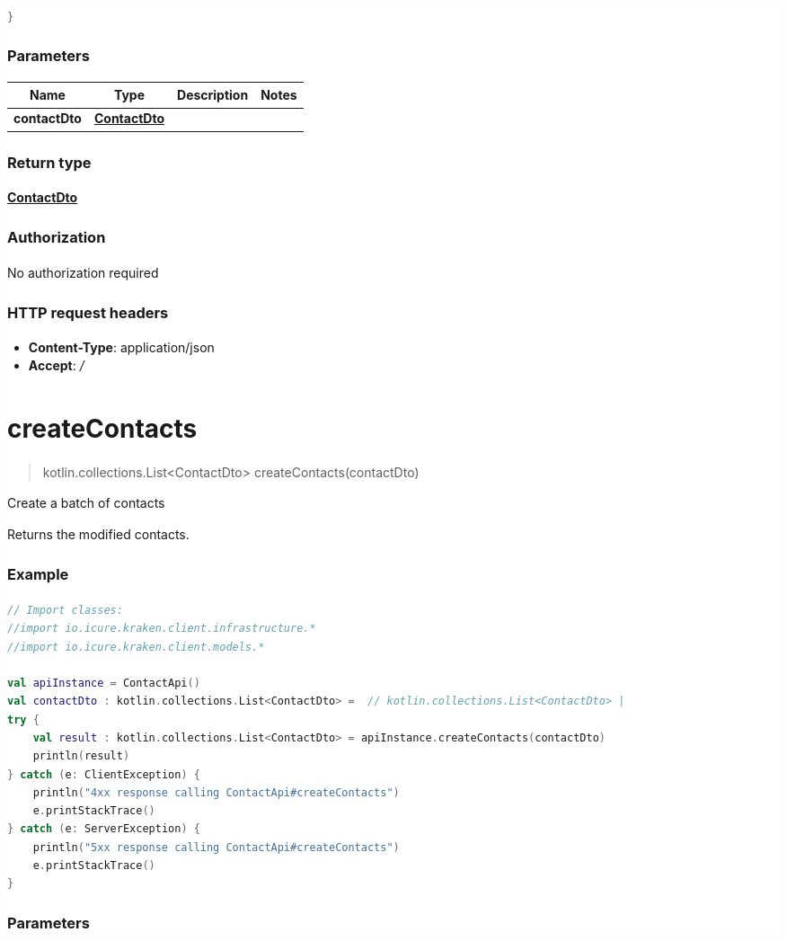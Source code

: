 ```kotlin
}
```

### Parameters

Name | Type | Description  | Notes
------------- | ------------- | ------------- | -------------
 **contactDto** | [**ContactDto**](ContactDto.md)|  |

### Return type

[**ContactDto**](ContactDto.md)

### Authorization

No authorization required

### HTTP request headers

 - **Content-Type**: application/json
 - **Accept**: */*

<a name="createContacts"></a>
# **createContacts**
> kotlin.collections.List&lt;ContactDto&gt; createContacts(contactDto)

Create a batch of contacts

Returns the modified contacts.

### Example
```kotlin
// Import classes:
//import io.icure.kraken.client.infrastructure.*
//import io.icure.kraken.client.models.*

val apiInstance = ContactApi()
val contactDto : kotlin.collections.List<ContactDto> =  // kotlin.collections.List<ContactDto> | 
try {
    val result : kotlin.collections.List<ContactDto> = apiInstance.createContacts(contactDto)
    println(result)
} catch (e: ClientException) {
    println("4xx response calling ContactApi#createContacts")
    e.printStackTrace()
} catch (e: ServerException) {
    println("5xx response calling ContactApi#createContacts")
    e.printStackTrace()
}
```

### Parameters
